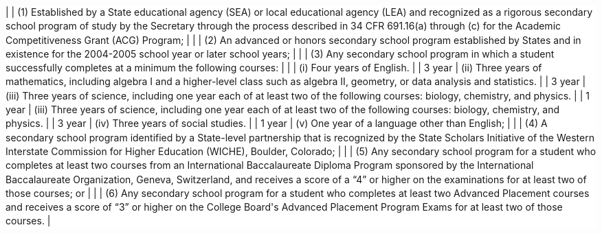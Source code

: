 |            |               (1) Established by a State educational agency (SEA) or local educational agency (LEA) and recognized as a rigorous secondary school program of study by the Secretary through the process described in 34 CFR 691.16(a) through (c) for the Academic Competitiveness Grant (ACG) Program;                                                                                                                                                                                           |
|            |               (2) An advanced or honors secondary school program established by States and in existence for the 2004-2005 school year or later school years;                                                                                                                                                                                                                                                                                                                                      |
|            |               (3) Any secondary school program in which a student successfully completes at a minimum the following courses:                                                                                                                                                                                                                                                                                                                                                                      |
|            |               (i) Four years of English.                                                                                                                                                                                                                                                                                                                                                                                                                                                          |
| 3 year     | (ii) Three years of mathematics, including algebra I and a higher-level class such as algebra II, geometry, or data analysis and statistics.                                                                                                                                                                                                                                                                                                                                                      |
| 3 year     | (iii) Three years of science, including one year each of at least two of the following courses: biology, chemistry, and physics.                                                                                                                                                                                                                                                                                                                                                                  |
| 1 year     | (iii) Three years of science, including one year each of at least two of the following courses: biology, chemistry, and physics.                                                                                                                                                                                                                                                                                                                                                                  |
| 3 year     | (iv) Three years of social studies.                                                                                                                                                                                                                                                                                                                                                                                                                                                               |
| 1 year     | (v) One year of a language other than English;                                                                                                                                                                                                                                                                                                                                                                                                                                                    |
|            |               (4) A secondary school program identified by a State-level partnership that is recognized by the State Scholars Initiative of the Western Interstate Commission for Higher Education (WICHE), Boulder, Colorado;                                                                                                                                                                                                                                                                    |
|            |               (5) Any secondary school program for a student who completes at least two courses from an International Baccalaureate Diploma Program sponsored by the International Baccalaureate Organization, Geneva, Switzerland, and receives a score of a &#8220;4&#8221; or higher on the examinations for at least two of those courses; or                                                                                                                                                 |
|            |               (6) Any secondary school program for a student who completes at least two Advanced Placement courses and receives a score of &#8220;3&#8221; or higher on the College Board's Advanced Placement Program Exams for at least two of those courses.                                                                                                                                                                                                                                   |